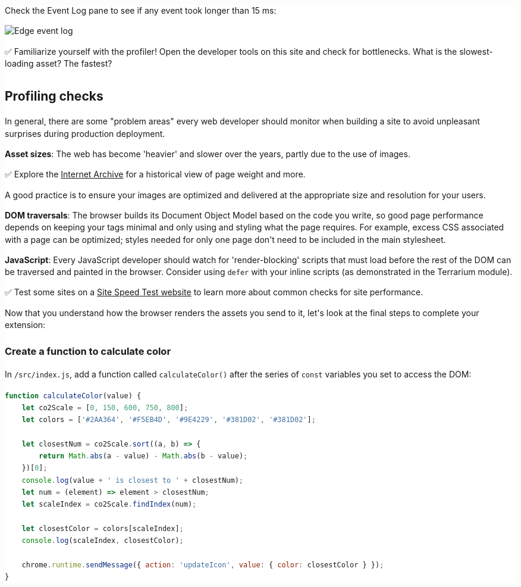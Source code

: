 Check the Event Log pane to see if any event took longer than 15 ms:

![Edge event log](../../../../translated_images/log.804026979f3707e00eebcfa028b2b5a88cec6292f858767bb6703afba65a7d9c.en.png)

✅ Familiarize yourself with the profiler! Open the developer tools on this site and check for bottlenecks. What is the slowest-loading asset? The fastest?

## Profiling checks

In general, there are some "problem areas" every web developer should monitor when building a site to avoid unpleasant surprises during production deployment.

**Asset sizes**: The web has become 'heavier' and slower over the years, partly due to the use of images.

✅ Explore the [Internet Archive](https://httparchive.org/reports/page-weight) for a historical view of page weight and more.

A good practice is to ensure your images are optimized and delivered at the appropriate size and resolution for your users.

**DOM traversals**: The browser builds its Document Object Model based on the code you write, so good page performance depends on keeping your tags minimal and only using and styling what the page requires. For example, excess CSS associated with a page can be optimized; styles needed for only one page don't need to be included in the main stylesheet.

**JavaScript**: Every JavaScript developer should watch for 'render-blocking' scripts that must load before the rest of the DOM can be traversed and painted in the browser. Consider using `defer` with your inline scripts (as demonstrated in the Terrarium module).

✅ Test some sites on a [Site Speed Test website](https://www.webpagetest.org/) to learn more about common checks for site performance.

Now that you understand how the browser renders the assets you send to it, let's look at the final steps to complete your extension:

### Create a function to calculate color

In `/src/index.js`, add a function called `calculateColor()` after the series of `const` variables you set to access the DOM:

```JavaScript
function calculateColor(value) {
	let co2Scale = [0, 150, 600, 750, 800];
	let colors = ['#2AA364', '#F5EB4D', '#9E4229', '#381D02', '#381D02'];

	let closestNum = co2Scale.sort((a, b) => {
		return Math.abs(a - value) - Math.abs(b - value);
	})[0];
	console.log(value + ' is closest to ' + closestNum);
	let num = (element) => element > closestNum;
	let scaleIndex = co2Scale.findIndex(num);

	let closestColor = colors[scaleIndex];
	console.log(scaleIndex, closestColor);

	chrome.runtime.sendMessage({ action: 'updateIcon', value: { color: closestColor } });
}
```
